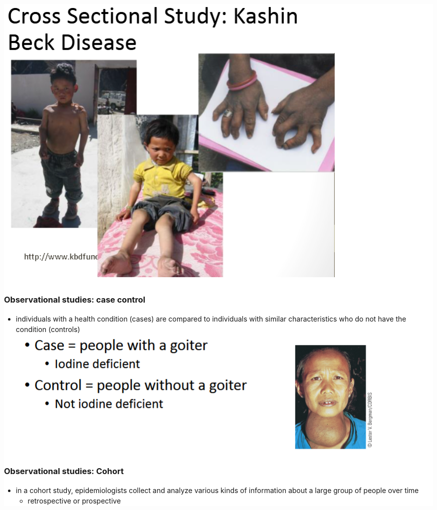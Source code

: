 ![alt text](image-4.png)

### Observational studies: case control
- individuals with a health condition (cases) are compared to individuals with similar characteristics who do not have the condition (controls)  
![alt text](image-5.png)

### Observational studies: Cohort
- in a cohort study, epidemiologists collect and analyze various kinds of information about a large group of people over time
    - retrospective or prospective
